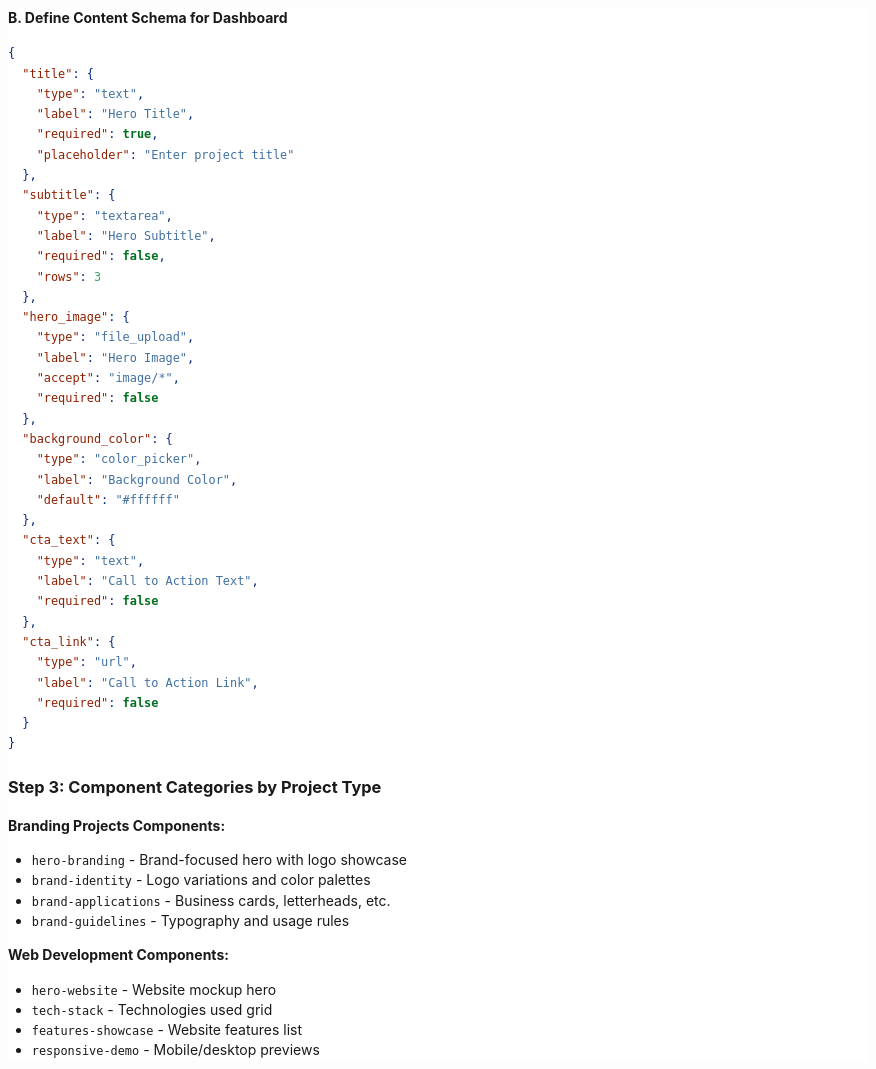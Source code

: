 **B. Define Content Schema for Dashboard**
```json
{
  "title": {
    "type": "text",
    "label": "Hero Title",
    "required": true,
    "placeholder": "Enter project title"
  },
  "subtitle": {
    "type": "textarea", 
    "label": "Hero Subtitle",
    "required": false,
    "rows": 3
  },
  "hero_image": {
    "type": "file_upload",
    "label": "Hero Image",
    "accept": "image/*",
    "required": false
  },
  "background_color": {
    "type": "color_picker",
    "label": "Background Color",
    "default": "#ffffff"
  },
  "cta_text": {
    "type": "text",
    "label": "Call to Action Text",
    "required": false
  },
  "cta_link": {
    "type": "url",
    "label": "Call to Action Link", 
    "required": false
  }
}
```

### Step 3: Component Categories by Project Type

**Branding Projects Components:**
- `hero-branding` - Brand-focused hero with logo showcase
- `brand-identity` - Logo variations and color palettes
- `brand-applications` - Business cards, letterheads, etc.
- `brand-guidelines` - Typography and usage rules

**Web Development Components:**
- `hero-website` - Website mockup hero
- `tech-stack` - Technologies used grid
- `features-showcase` - Website features list
- `responsive-demo` - Mobile/desktop previews
